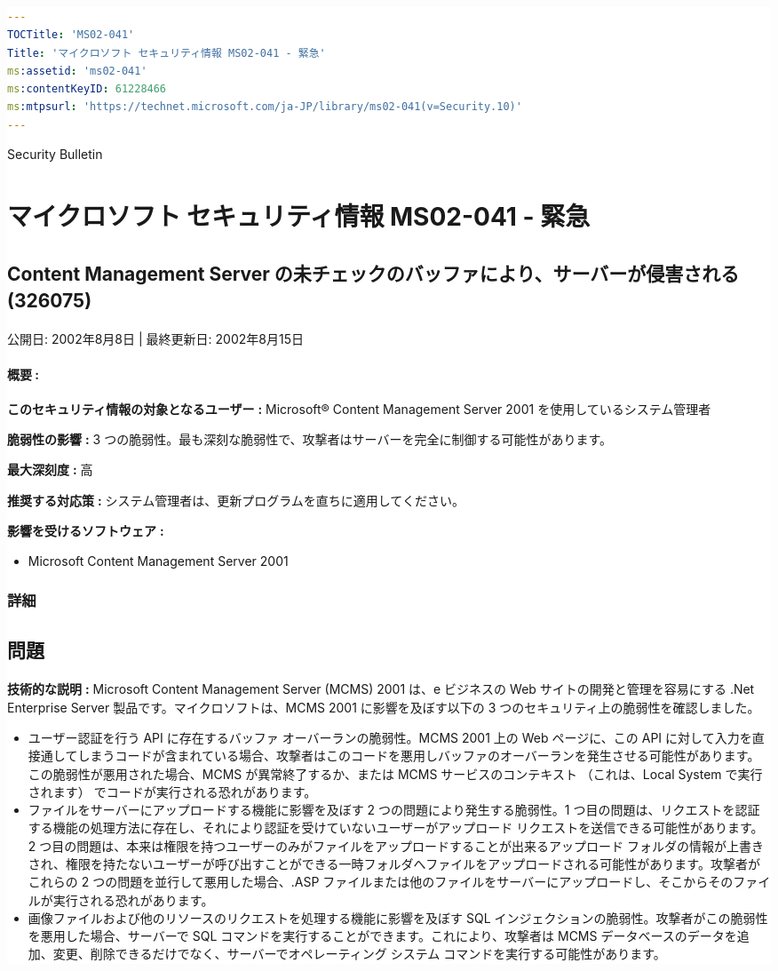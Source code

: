 ```yaml
---
TOCTitle: 'MS02-041'
Title: 'マイクロソフト セキュリティ情報 MS02-041 - 緊急'
ms:assetid: 'ms02-041'
ms:contentKeyID: 61228466
ms:mtpsurl: 'https://technet.microsoft.com/ja-JP/library/ms02-041(v=Security.10)'
---
```


Security Bulletin

マイクロソフト セキュリティ情報 MS02-041 - 緊急
===============================================

Content Management Server の未チェックのバッファにより、サーバーが侵害される (326075)
-------------------------------------------------------------------------------------

公開日: 2002年8月8日 | 最終更新日: 2002年8月15日

#### 概要 :

**このセキュリティ情報の対象となるユーザー** **:**
Microsoft® Content Management Server 2001 を使用しているシステム管理者

**脆弱性の影響** **:**
3 つの脆弱性。最も深刻な脆弱性で、攻撃者はサーバーを完全に制御する可能性があります。

**最大深刻度** **:**
高

**推奨する対応策** **:**
システム管理者は、更新プログラムを直ちに適用してください。

**影響を受けるソフトウェア** **:**

-   Microsoft Content Management Server 2001

### 詳細

問題
----

<span></span>
**技術的な説明** **:**
Microsoft Content Management Server (MCMS) 2001 は、e ビジネスの Web サイトの開発と管理を容易にする .Net Enterprise Server 製品です。マイクロソフトは、MCMS 2001 に影響を及ぼす以下の 3 つのセキュリティ上の脆弱性を確認しました。

-   ユーザー認証を行う API に存在するバッファ オーバーランの脆弱性。MCMS 2001 上の Web ページに、この API に対して入力を直接通してしまうコードが含まれている場合、攻撃者はこのコードを悪用しバッファのオーバーランを発生させる可能性があります。この脆弱性が悪用された場合、MCMS が異常終了するか、または MCMS サービスのコンテキスト （これは、Local System で実行されます） でコードが実行される恐れがあります。
-   ファイルをサーバーにアップロードする機能に影響を及ぼす 2 つの問題により発生する脆弱性。1 つ目の問題は、リクエストを認証する機能の処理方法に存在し、それにより認証を受けていないユーザーがアップロード リクエストを送信できる可能性があります。2 つ目の問題は、本来は権限を持つユーザーのみがファイルをアップロードすることが出来るアップロード フォルダの情報が上書きされ、権限を持たないユーザーが呼び出すことができる一時フォルダへファイルをアップロードされる可能性があります。攻撃者がこれらの 2 つの問題を並行して悪用した場合、.ASP ファイルまたは他のファイルをサーバーにアップロードし、そこからそのファイルが実行される恐れがあります。
-   画像ファイルおよび他のリソースのリクエストを処理する機能に影響を及ぼす SQL インジェクションの脆弱性。攻撃者がこの脆弱性を悪用した場合、サーバーで SQL コマンドを実行することができます。これにより、攻撃者は MCMS データベースのデータを追加、変更、削除できるだけでなく、サーバーでオペレーティング システム コマンドを実行する可能性があります。

